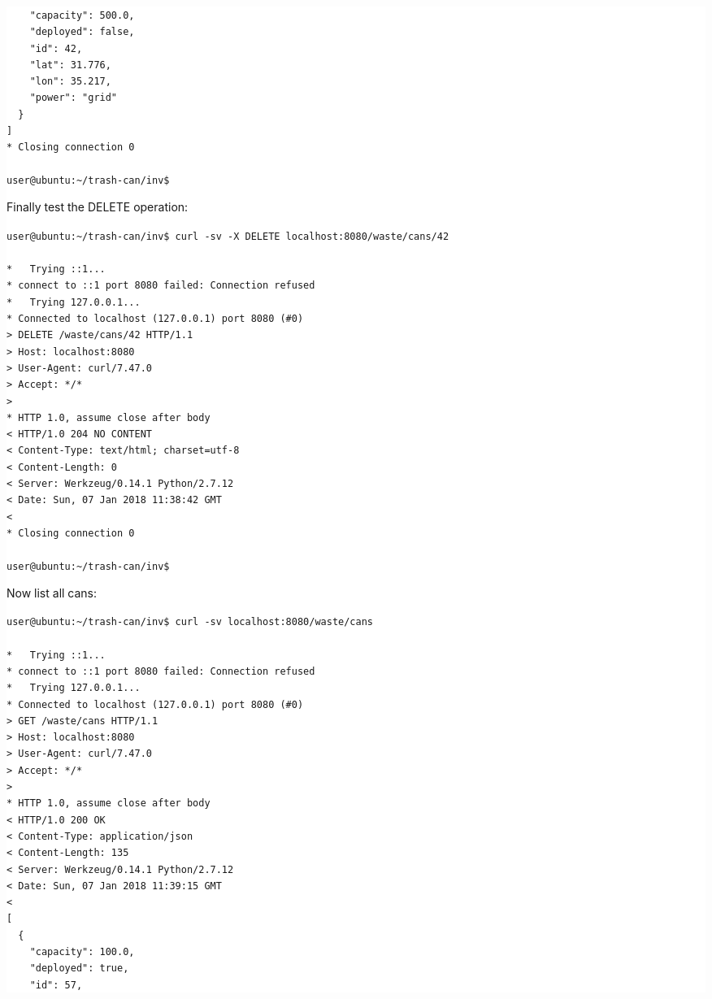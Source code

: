 ```
    "capacity": 500.0,
    "deployed": false,
    "id": 42,
    "lat": 31.776,
    "lon": 35.217,
    "power": "grid"
  }
]
* Closing connection 0

user@ubuntu:~/trash-can/inv$
```

Finally test the DELETE operation:

```
user@ubuntu:~/trash-can/inv$ curl -sv -X DELETE localhost:8080/waste/cans/42

*   Trying ::1...
* connect to ::1 port 8080 failed: Connection refused
*   Trying 127.0.0.1...
* Connected to localhost (127.0.0.1) port 8080 (#0)
> DELETE /waste/cans/42 HTTP/1.1
> Host: localhost:8080
> User-Agent: curl/7.47.0
> Accept: */*
>
* HTTP 1.0, assume close after body
< HTTP/1.0 204 NO CONTENT
< Content-Type: text/html; charset=utf-8
< Content-Length: 0
< Server: Werkzeug/0.14.1 Python/2.7.12
< Date: Sun, 07 Jan 2018 11:38:42 GMT
<
* Closing connection 0

user@ubuntu:~/trash-can/inv$
```

Now list all cans:

```
user@ubuntu:~/trash-can/inv$ curl -sv localhost:8080/waste/cans

*   Trying ::1...
* connect to ::1 port 8080 failed: Connection refused
*   Trying 127.0.0.1...
* Connected to localhost (127.0.0.1) port 8080 (#0)
> GET /waste/cans HTTP/1.1
> Host: localhost:8080
> User-Agent: curl/7.47.0
> Accept: */*
>
* HTTP 1.0, assume close after body
< HTTP/1.0 200 OK
< Content-Type: application/json
< Content-Length: 135
< Server: Werkzeug/0.14.1 Python/2.7.12
< Date: Sun, 07 Jan 2018 11:39:15 GMT
<
[
  {
    "capacity": 100.0,
    "deployed": true,
    "id": 57,
```